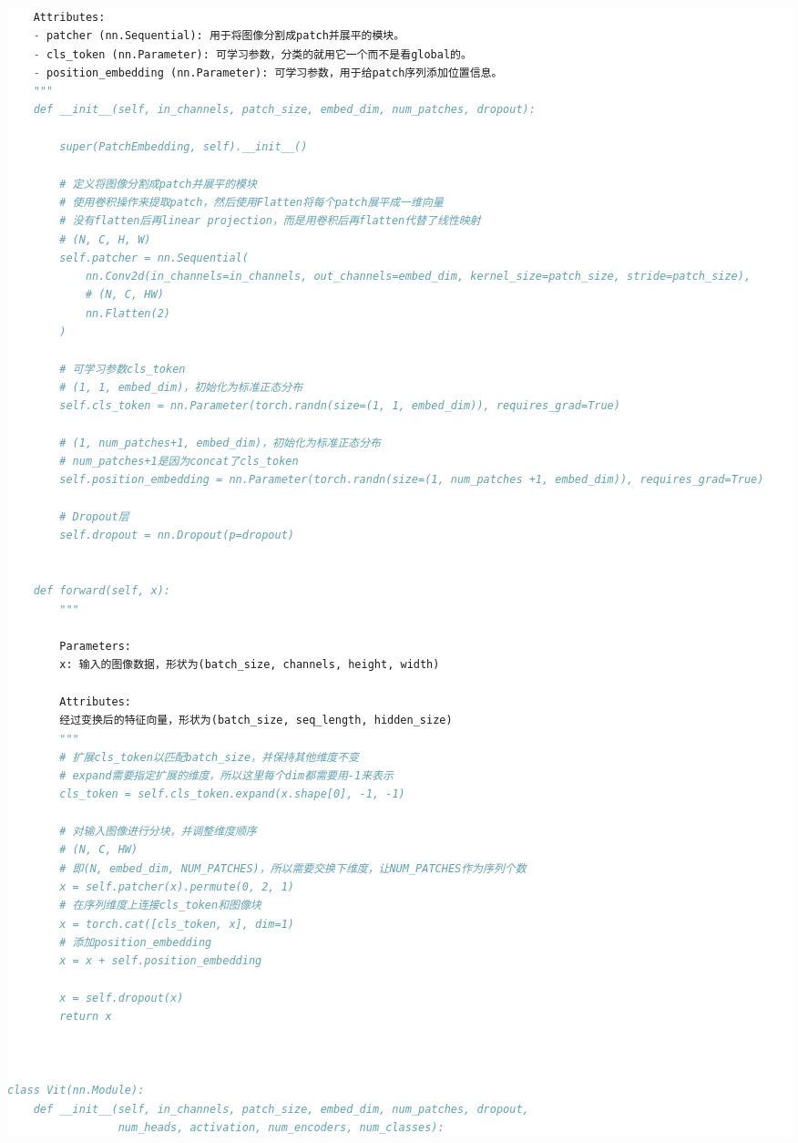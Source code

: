 ```python
    Attributes:
    - patcher (nn.Sequential): 用于将图像分割成patch并展平的模块。
    - cls_token (nn.Parameter): 可学习参数，分类的就用它一个而不是看global的。
    - position_embedding (nn.Parameter): 可学习参数，用于给patch序列添加位置信息。
    """
    def __init__(self, in_channels, patch_size, embed_dim, num_patches, dropout):

        super(PatchEmbedding, self).__init__()

        # 定义将图像分割成patch并展平的模块
        # 使用卷积操作来提取patch，然后使用Flatten将每个patch展平成一维向量
        # 没有flatten后再linear projection，而是用卷积后再flatten代替了线性映射
        # (N, C, H, W)
        self.patcher = nn.Sequential(
            nn.Conv2d(in_channels=in_channels, out_channels=embed_dim, kernel_size=patch_size, stride=patch_size),
            # (N, C, HW)
            nn.Flatten(2)
        )

        # 可学习参数cls_token
        # (1, 1, embed_dim)，初始化为标准正态分布
        self.cls_token = nn.Parameter(torch.randn(size=(1, 1, embed_dim)), requires_grad=True)

        # (1, num_patches+1, embed_dim)，初始化为标准正态分布
        # num_patches+1是因为concat了cls_token
        self.position_embedding = nn.Parameter(torch.randn(size=(1, num_patches +1, embed_dim)), requires_grad=True)

        # Dropout层
        self.dropout = nn.Dropout(p=dropout)


    def forward(self, x):
        """

        Parameters:
        x: 输入的图像数据，形状为(batch_size, channels, height, width)

        Attributes:
        经过变换后的特征向量，形状为(batch_size, seq_length, hidden_size)
        """
        # 扩展cls_token以匹配batch_size，并保持其他维度不变
        # expand需要指定扩展的维度，所以这里每个dim都需要用-1来表示
        cls_token = self.cls_token.expand(x.shape[0], -1, -1)

        # 对输入图像进行分块，并调整维度顺序
        # (N, C, HW)
        # 即(N, embed_dim, NUM_PATCHES)，所以需要交换下维度，让NUM_PATCHES作为序列个数
        x = self.patcher(x).permute(0, 2, 1)
        # 在序列维度上连接cls_token和图像块
        x = torch.cat([cls_token, x], dim=1)
        # 添加position_embedding
        x = x + self.position_embedding

        x = self.dropout(x)
        return x



class Vit(nn.Module):
    def __init__(self, in_channels, patch_size, embed_dim, num_patches, dropout,
                 num_heads, activation, num_encoders, num_classes):
```